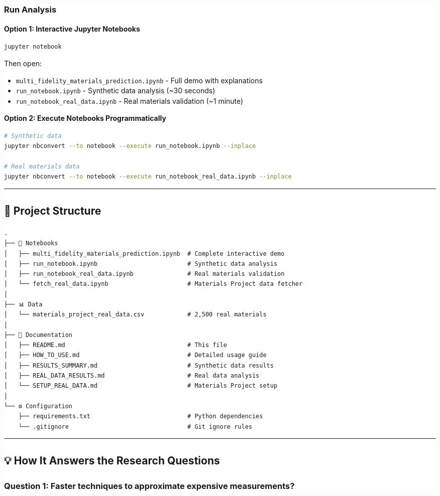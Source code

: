 ### Run Analysis

**Option 1: Interactive Jupyter Notebooks**
```bash
jupyter notebook
```
Then open:
- `multi_fidelity_materials_prediction.ipynb` - Full demo with explanations
- `run_notebook.ipynb` - Synthetic data analysis (~30 seconds)
- `run_notebook_real_data.ipynb` - Real materials validation (~1 minute)

**Option 2: Execute Notebooks Programmatically**
```bash
# Synthetic data
jupyter nbconvert --to notebook --execute run_notebook.ipynb --inplace

# Real materials data
jupyter nbconvert --to notebook --execute run_notebook_real_data.ipynb --inplace
```

---

## 📁 Project Structure

```
.
├── 📓 Notebooks
│   ├── multi_fidelity_materials_prediction.ipynb  # Complete interactive demo
│   ├── run_notebook.ipynb                         # Synthetic data analysis
│   ├── run_notebook_real_data.ipynb               # Real materials validation
│   └── fetch_real_data.ipynb                      # Materials Project data fetcher
│
├── 📊 Data
│   └── materials_project_real_data.csv            # 2,500 real materials
│
├── 📖 Documentation
│   ├── README.md                                  # This file
│   ├── HOW_TO_USE.md                              # Detailed usage guide
│   ├── RESULTS_SUMMARY.md                         # Synthetic data results
│   ├── REAL_DATA_RESULTS.md                       # Real data analysis
│   └── SETUP_REAL_DATA.md                         # Materials Project setup
│
└── ⚙️ Configuration
    ├── requirements.txt                           # Python dependencies
    └── .gitignore                                 # Git ignore rules
```

---

## 💡 How It Answers the Research Questions

### Question 1: Faster techniques to approximate expensive measurements?
